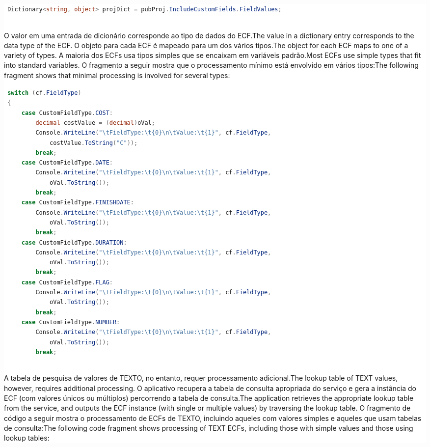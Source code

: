    ```cs
    Dictionary<string, object> projDict = pubProj.IncludeCustomFields.FieldValues;
    
   ```

   <span data-ttu-id="6ebea-198">O valor em uma entrada de dicionário corresponde ao tipo de dados do ECF.</span><span class="sxs-lookup"><span data-stu-id="6ebea-198">The value in a dictionary entry corresponds to the data type of the ECF.</span></span> <span data-ttu-id="6ebea-199">O objeto para cada ECF é mapeado para um dos vários tipos.</span><span class="sxs-lookup"><span data-stu-id="6ebea-199">The object for each ECF maps to one of a variety of types.</span></span> <span data-ttu-id="6ebea-200">A maioria dos ECFs usa tipos simples que se encaixam em variáveis padrão.</span><span class="sxs-lookup"><span data-stu-id="6ebea-200">Most ECFs use simple types that fit into standard variables.</span></span> <span data-ttu-id="6ebea-201">O fragmento a seguir mostra que o processamento mínimo está envolvido em vários tipos:</span><span class="sxs-lookup"><span data-stu-id="6ebea-201">The following fragment shows that minimal processing is involved for several types:</span></span>
    
   ```cs
    switch (cf.FieldType)
    {
        case CustomFieldType.COST:
            decimal costValue = (decimal)oVal;
            Console.WriteLine("\tFieldType:\t{0}\n\tValue:\t{1}", cf.FieldType, 
                costValue.ToString("C"));
            break;
        case CustomFieldType.DATE:
            Console.WriteLine("\tFieldType:\t{0}\n\tValue:\t{1}", cf.FieldType, 
                oVal.ToString());
            break;
        case CustomFieldType.FINISHDATE:
            Console.WriteLine("\tFieldType:\t{0}\n\tValue:\t{1}", cf.FieldType, 
                oVal.ToString());
            break;
        case CustomFieldType.DURATION:
            Console.WriteLine("\tFieldType:\t{0}\n\tValue:\t{1}", cf.FieldType, 
                oVal.ToString());
            break;
        case CustomFieldType.FLAG:
            Console.WriteLine("\tFieldType:\t{0}\n\tValue:\t{1}", cf.FieldType, 
                oVal.ToString());
            break;
        case CustomFieldType.NUMBER:
            Console.WriteLine("\tFieldType:\t{0}\n\tValue:\t{1}", cf.FieldType, 
                oVal.ToString());
            break;
    
   ```

   <span data-ttu-id="6ebea-202">A tabela de pesquisa de valores de TEXTO, no entanto, requer processamento adicional.</span><span class="sxs-lookup"><span data-stu-id="6ebea-202">The lookup table of TEXT values, however, requires additional processing.</span></span> <span data-ttu-id="6ebea-203">O aplicativo recupera a tabela de consulta apropriada do serviço e gera a instância do ECF (com valores únicos ou múltiplos) percorrendo a tabela de consulta.</span><span class="sxs-lookup"><span data-stu-id="6ebea-203">The application retrieves the appropriate lookup table from the service, and outputs the ECF instance (with single or multiple values) by traversing the lookup table.</span></span> <span data-ttu-id="6ebea-204">O fragmento de código a seguir mostra o processamento de ECFs de TEXTO, incluindo aqueles com valores simples e aqueles que usam tabelas de consulta:</span><span class="sxs-lookup"><span data-stu-id="6ebea-204">The following code fragment shows processing of TEXT ECFs, including those with simple values and those using lookup tables:</span></span> 
    